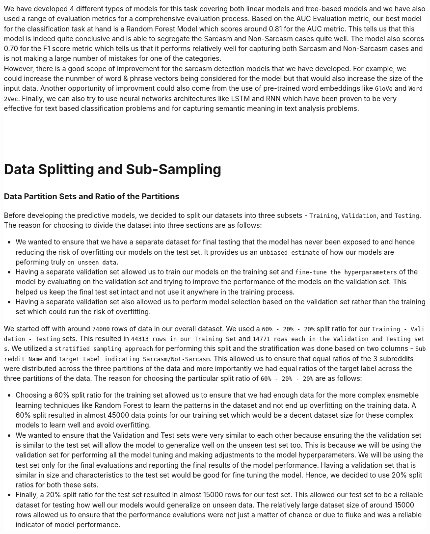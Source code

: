 We have developed 4 different types of models for this task covering both linear models and tree-based models and we have also used a range of evaluation metrics for a comprehensive evaluation process. Based on the AUC Evaluation metric, our best model for the classification task at hand is a Random Forest Model which scores around 0.81 for the AUC metric. This tells us that this model is indeed quite conclusive and is able to segregate the Sarcasm and Non-Sarcasm cases quite well. The model also scores 0.70 for the F1 score metric which tells us that it performs relatively well for capturing both Sarcasm and Non-Sarcasm cases and is not making a large number of mistakes for one of the categories.  
However, there is a good scope of improvement for the sarcasm detection models that we have developed. For example, we could increase the nunmber of word & phrase vectors being considered for the model but that would also increase the size of the input data. Another opportunity of improvment could also come from the use of pre-trained word embeddings like `GloVe` and `Word2Vec`. Finally, we can also try to use neural networks architectures like LSTM and RNN which have been proven to be very effective for text based classification problems and for capturing semantic meaning in text analysis problems.  


<br><br>


# Data Splitting and Sub-Sampling

### Data Partition Sets and Ratio of the Partitions

Before developing the predictive models, we decided to split our datasets into three subsets - `Training`, `Validation`, and `Testing`. The reason for choosing to divide the dataset into three sections are as follows:
* We wanted to ensure that we have a separate dataset for final testing that the model has never been exposed to and hence reducing the risk of overfitting our models on the test set. It provides us an `unbiased estimate` of how our models are peforming truly `on unseen data`. 
* Having a separate validation set allowed us to train our models on the training set and `fine-tune the hyperparameters` of the model by evaluating on the validation set and trying to improve the performance of the models on the validation set. This helped us keep the final test set intact and not use it anywhere in the training process. 
* Having a separate validation set also allowed us to perform model selection based on the validation set rather than the training set which could run the risk of overfitting. 

We started off with around `74000` rows of data in our overall dataset. We used a `60% - 20% - 20%` split ratio for our `Training - Validation - Testing` sets. This resulted in `44313 rows in our Training Set` and `14771 rows each in the Validation and Testing sets`. We utilized a `stratified sampling approach` for performing this split and the stratification was done based on two columns - `Subreddit Name` and `Target Label indicating Sarcasm/Not-Sarcasm`. This allowed us to ensure that equal ratios of the 3 subreddits were distributed across the three partitions of the data and more importantly we had equal ratios of the target label across the three partitions of the data. The reason for choosing the particular split ratio of `60% - 20% - 20%` are as follows:
* Choosing a 60% split ratio for the training set allowed us to ensure that we had enough data for the more complex ensmeble learning techniques like Random Forest to learn the patterns in the dataset and not end up overfitting on the training data. A 60% split resulted in almost 45000 data points for our training set which would be a decent dataset size for these complex models to learn well and avoid overfitting. 
* We wanted to ensure that the Validation and Test sets were very similar to each other because ensuring the the validation set is similar to the test set will allow the model to generalize well on the unseen test set too. This is because we will be using the validation set for performing all the model tuning and making adjustments to the model hyperparameters. We will be using the test set only for the final evaluations and reporting the final results of the model performance. Having a validation set that is similar in size and characteristics to the test set would be good for fine tuning the model. Hence, we decided to use 20% split ratios for both these sets. 
* Finally, a 20% split ratio for the test set resulted in almost 15000 rows for our test set. This allowed our test set to be a reliable dataset for testing how well our models would generalize on unseen data. The relatively large dataset size of around 15000 rows allowed us to ensure that the performance evalutions were not just a matter of chance or due to fluke and was a reliable indicator of model performance. 
